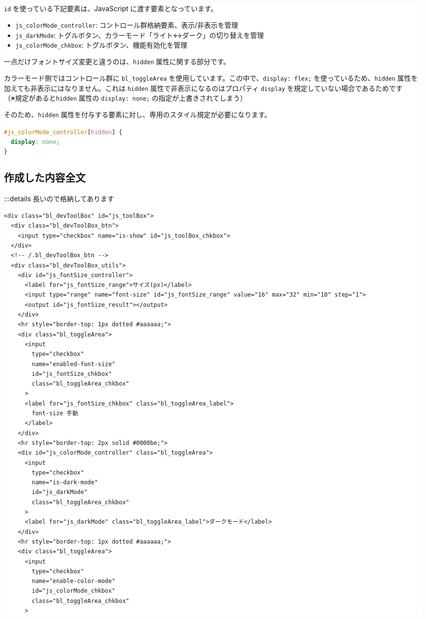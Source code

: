 `id` を使っている下記要素は、JavaScript に渡す要素となっています。

- `js_colorMode_controller`: コントロール群格納要素、表示/非表示を管理
- `js_darkMode`: トグルボタン、カラーモード「ライト↔ダーク」の切り替えを管理
- `js_colorMode_chkbox`: トグルボタン、機能有効化を管理

一点だけフォントサイズ変更と違うのは、`hidden` 属性に関する部分です。

カラーモード側ではコントロール群に `bl_toggleArea` を使用しています。この中で、`display: flex;` を使っているため、`hidden` 属性を加えても非表示にはなりません。これは `hidden` 属性で非表示になるのはプロパティ `display` を規定していない場合であるためです  
（※規定があると`hidden` 属性の `display: none;` の指定が上書きされてしまう）

そのため、`hidden` 属性を付与する要素に対し、専用のスタイル規定が必要になります。

```css:devUtilities.css
#js_colorMode_controller[hidden] {
  display: none;
}
```

## 作成した内容全文

:::details 長いので格納してあります

```html:ツールボックス
<div class="bl_devToolBox" id="js_toolBox">
  <div class="bl_devToolBox_btn">
    <input type="checkbox" name="is-show" id="js_toolBox_chkbox">
  </div>
  <!-- /.bl_devToolBox_btn -->
  <div class="bl_devToolBox_utils">
    <div id="js_fontSize_controller">
      <label for="js_fontSize_range">サイズ(px)</label>
      <input type="range" name="font-size" id="js_fontSize_range" value="16" max="32" min="10" step="1">
      <output id="js_fontSize_result"></output>
    </div>
    <hr style="border-top: 1px dotted #aaaaaa;">
    <div class="bl_toggleArea">
      <input
        type="checkbox"
        name="enabled-font-size"
        id="js_fontSize_chkbox"
        class="bl_toggleArea_chkbox"
      >
      <label for="js_fontSize_chkbox" class="bl_toggleArea_label">
        font-size 手動
      </label>
    </div>
    <hr style="border-top: 2px solid #0000be;">
    <div id="js_colorMode_controller" class="bl_toggleArea">
      <input
        type="checkbox"
        name="is-dark-mode"
        id="js_darkMode"
        class="bl_toggleArea_chkbox"
      >
      <label for="js_darkMode" class="bl_toggleArea_label">ダークモード</label>
    </div>
    <hr style="border-top: 1px dotted #aaaaaa;">
    <div class="bl_toggleArea">
      <input
        type="checkbox"
        name="enable-color-mode"
        id="js_colorMode_chkbox"
        class="bl_toggleArea_chkbox"
      >
```